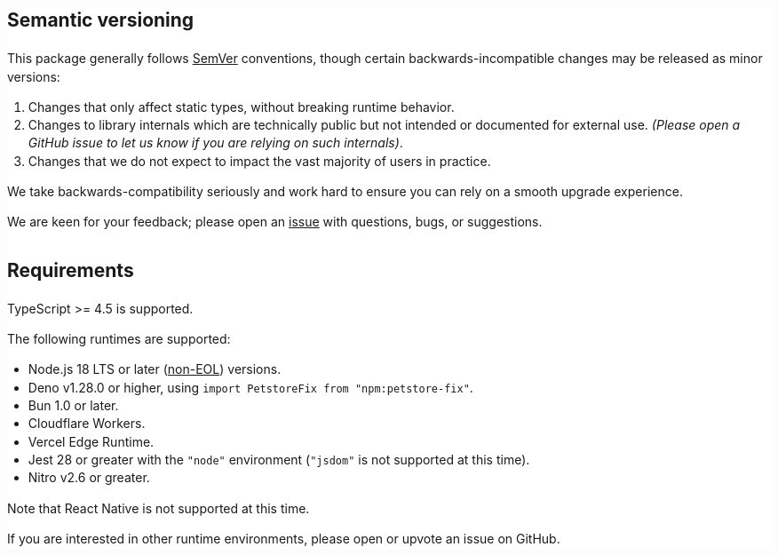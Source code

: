 ## Semantic versioning

This package generally follows [SemVer](https://semver.org/spec/v2.0.0.html) conventions, though certain backwards-incompatible changes may be released as minor versions:

1. Changes that only affect static types, without breaking runtime behavior.
2. Changes to library internals which are technically public but not intended or documented for external use. _(Please open a GitHub issue to let us know if you are relying on such internals)_.
3. Changes that we do not expect to impact the vast majority of users in practice.

We take backwards-compatibility seriously and work hard to ensure you can rely on a smooth upgrade experience.

We are keen for your feedback; please open an [issue](https://www.github.com/stainless-sdks/stainless-ik2go9/petstore-fix-node/issues) with questions, bugs, or suggestions.

## Requirements

TypeScript >= 4.5 is supported.

The following runtimes are supported:

- Node.js 18 LTS or later ([non-EOL](https://endoflife.date/nodejs)) versions.
- Deno v1.28.0 or higher, using `import PetstoreFix from "npm:petstore-fix"`.
- Bun 1.0 or later.
- Cloudflare Workers.
- Vercel Edge Runtime.
- Jest 28 or greater with the `"node"` environment (`"jsdom"` is not supported at this time).
- Nitro v2.6 or greater.

Note that React Native is not supported at this time.

If you are interested in other runtime environments, please open or upvote an issue on GitHub.
